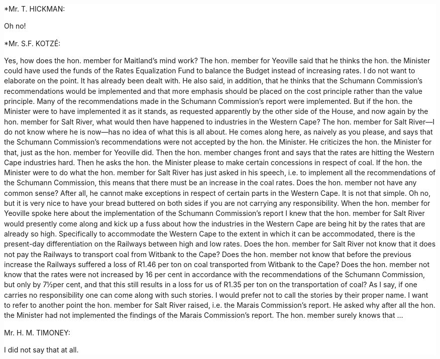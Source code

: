 <from>*Mr. <person refersTo="hansard_za">T. HICKMAN</person>:</from>

<p>Oh no!</p>

</speech>

<speech by="#kotz&#x00E9;">

<from>*Mr. <person refersTo="hansard_za">S.F. KOTZ&#x00C9;</person>:</from>

<p>Yes, how does the hon. member for Maitland&#x2019;s mind work? The hon. member for Yeoville said that he thinks the hon. the Minister could have used the funds of the Rates Equalization Fund to balance the Budget instead of increasing rates. I do not want to elaborate on the point. It has already been dealt with. He also said, in addition, that he thinks that the Schumann Commission&#x2019;s recommendations would be implemented and that more emphasis should be placed on the cost principle rather than the value principle. Many of the recommendations made in the Schumann Commission&#x2019;s report were implemented. But if the hon. the Minister were to have implemented it as it stands, as requested apparently by the other side of the House, and now again by the hon. member for Salt River, what would then have happened to industries in the Western Cape? The hon. member for Salt River&#x2014;I do not know where he is now&#x2014;has no idea of what this is all about. He comes along here, as naively as you please, and says that the Schumann Commission&#x2019;s recommendations were not accepted by the hon. the Minister. He criticizes the hon. the Minister for that, just as the hon. member for Yeoville did. Then the hon. member changes front and says that the rates are hitting the Western Cape industries hard. Then he asks the hon. the Minister please to make certain concessions <span class="col_2765-2766" refersTo="page_0040"/>in respect of coal. If the hon. the Minister were to do what the hon. member for Salt River has just asked in his speech, i.e. to implement all the recommendations of the Schumann Commission, this means that there must be an increase in the coal rates. Does the hon. member not have any common sense? After all, he cannot make exceptions in respect of certain parts in the Western Cape. It is not that simple. Oh no, but it is very nice to have your bread buttered on both sides if you are not carrying any responsibility. When the hon. member for Yeoville spoke here about the implementation of the Schumann Commission&#x2019;s report I knew that the hon. member for Salt River would presently come along and kick up a fuss about how the industries in the Western Cape are being hit by the rates that are already so high. Specifically to accommodate the Western Cape to the extent in which it can be accommodated, there is the present-day differentiation on the Railways between high and low rates. Does the hon. member for Salt River not know that it does not pay the Railways to transport coal from Witbank to the Cape? Does the hon. member not know that before the previous increase the Railways suffered a loss of R1.46 per ton on coal transported from Witbank to the Cape? Does the hon. member not know that the rates were not increased by 16 per cent in accordance with the recommendations of the Schumann Commission, but only by 7&#x00BD;per cent, and that this still results in a loss for us of R1.35 per ton on the transportation of coal? As I say, if one carries no responsibility one can come along with such stories. I would prefer not to call the stories by their proper name. I want to refer to another point the hon. member for Salt River raised, i.e. the Marais Commission&#x2019;s report. He asked why after all the hon. the Minister had not implemented the findings of the Marais Commission&#x2019;s report. The hon. member surely knows that &#x2026;</p>

</speech>

<speech by="#timoney">

<from>Mr. <person refersTo="hansard_za">H. M. TIMONEY</person>:</from>

<p>I did not say that at all.</p>

</speech>
